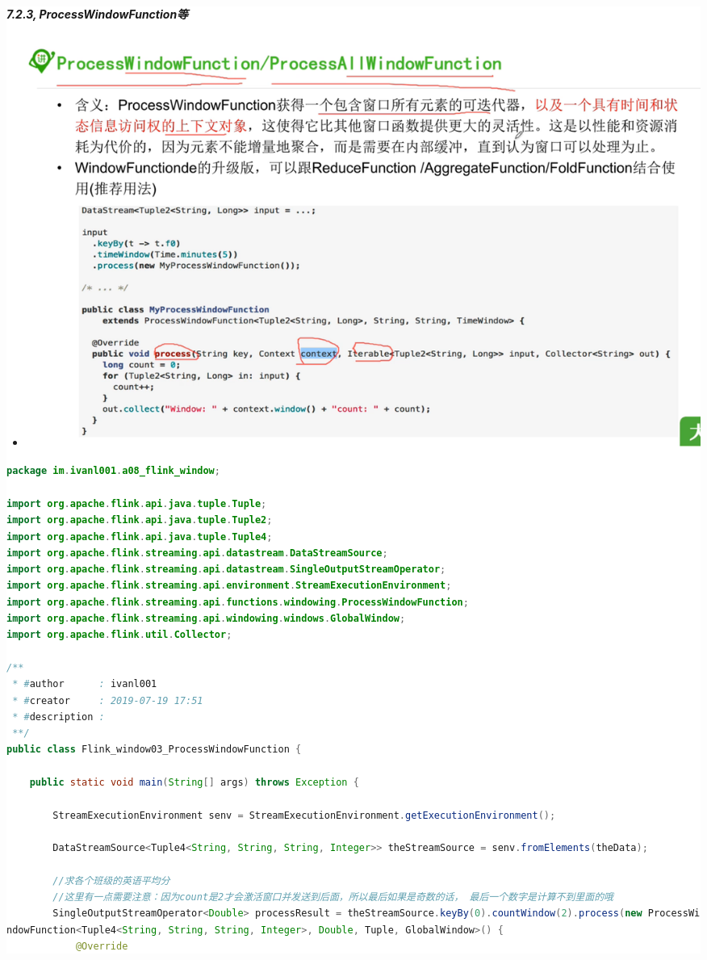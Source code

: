 

##### 7.2.3, ProcessWindowFunction等

- ![image-20190719174810599](assets/image-20190719174810599.png)

```java
package im.ivanl001.a08_flink_window;

import org.apache.flink.api.java.tuple.Tuple;
import org.apache.flink.api.java.tuple.Tuple2;
import org.apache.flink.api.java.tuple.Tuple4;
import org.apache.flink.streaming.api.datastream.DataStreamSource;
import org.apache.flink.streaming.api.datastream.SingleOutputStreamOperator;
import org.apache.flink.streaming.api.environment.StreamExecutionEnvironment;
import org.apache.flink.streaming.api.functions.windowing.ProcessWindowFunction;
import org.apache.flink.streaming.api.windowing.windows.GlobalWindow;
import org.apache.flink.util.Collector;

/**
 * #author      : ivanl001
 * #creator     : 2019-07-19 17:51
 * #description :
 **/
public class Flink_window03_ProcessWindowFunction {

    public static void main(String[] args) throws Exception {

        StreamExecutionEnvironment senv = StreamExecutionEnvironment.getExecutionEnvironment();

        DataStreamSource<Tuple4<String, String, String, Integer>> theStreamSource = senv.fromElements(theData);

        //求各个班级的英语平均分
        //这里有一点需要注意：因为count是2才会激活窗口并发送到后面，所以最后如果是奇数的话， 最后一个数字是计算不到里面的哦
        SingleOutputStreamOperator<Double> processResult = theStreamSource.keyBy(0).countWindow(2).process(new ProcessWindowFunction<Tuple4<String, String, String, Integer>, Double, Tuple, GlobalWindow>() {
            @Override
```